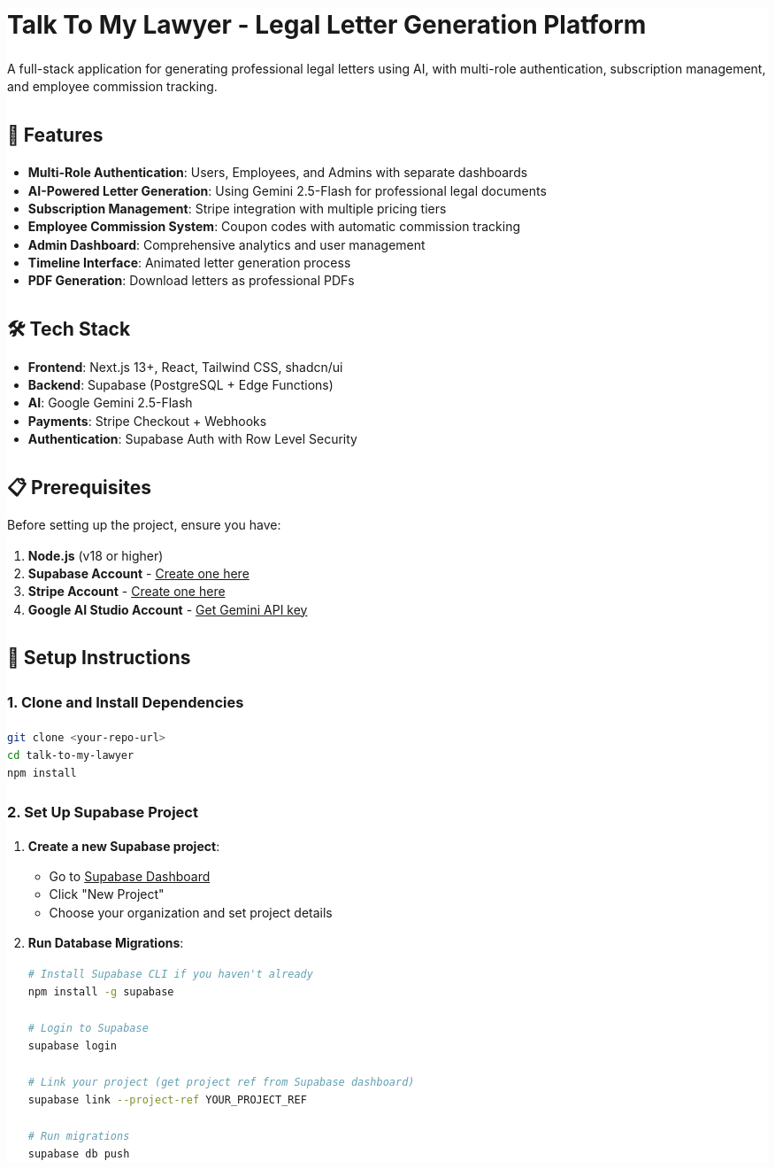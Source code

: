 # Talk To My Lawyer - Legal Letter Generation Platform

A full-stack application for generating professional legal letters using AI, with multi-role authentication, subscription management, and employee commission tracking.

## 🚀 Features

- **Multi-Role Authentication**: Users, Employees, and Admins with separate dashboards
- **AI-Powered Letter Generation**: Using Gemini 2.5-Flash for professional legal documents
- **Subscription Management**: Stripe integration with multiple pricing tiers
- **Employee Commission System**: Coupon codes with automatic commission tracking
- **Admin Dashboard**: Comprehensive analytics and user management
- **Timeline Interface**: Animated letter generation process
- **PDF Generation**: Download letters as professional PDFs

## 🛠 Tech Stack

- **Frontend**: Next.js 13+, React, Tailwind CSS, shadcn/ui
- **Backend**: Supabase (PostgreSQL + Edge Functions)
- **AI**: Google Gemini 2.5-Flash
- **Payments**: Stripe Checkout + Webhooks
- **Authentication**: Supabase Auth with Row Level Security

## 📋 Prerequisites

Before setting up the project, ensure you have:

1. **Node.js** (v18 or higher)
2. **Supabase Account** - [Create one here](https://supabase.com)
3. **Stripe Account** - [Create one here](https://stripe.com)
4. **Google AI Studio Account** - [Get Gemini API key](https://makersuite.google.com/app/apikey)

## 🔧 Setup Instructions

### 1. Clone and Install Dependencies

```bash
git clone <your-repo-url>
cd talk-to-my-lawyer
npm install
```

### 2. Set Up Supabase Project

1. **Create a new Supabase project**:
   - Go to [Supabase Dashboard](https://supabase.com/dashboard)
   - Click "New Project"
   - Choose your organization and set project details

2. **Run Database Migrations**:
   ```bash
   # Install Supabase CLI if you haven't already
   npm install -g supabase

   # Login to Supabase
   supabase login

   # Link your project (get project ref from Supabase dashboard)
   supabase link --project-ref YOUR_PROJECT_REF

   # Run migrations
   supabase db push
   ```
